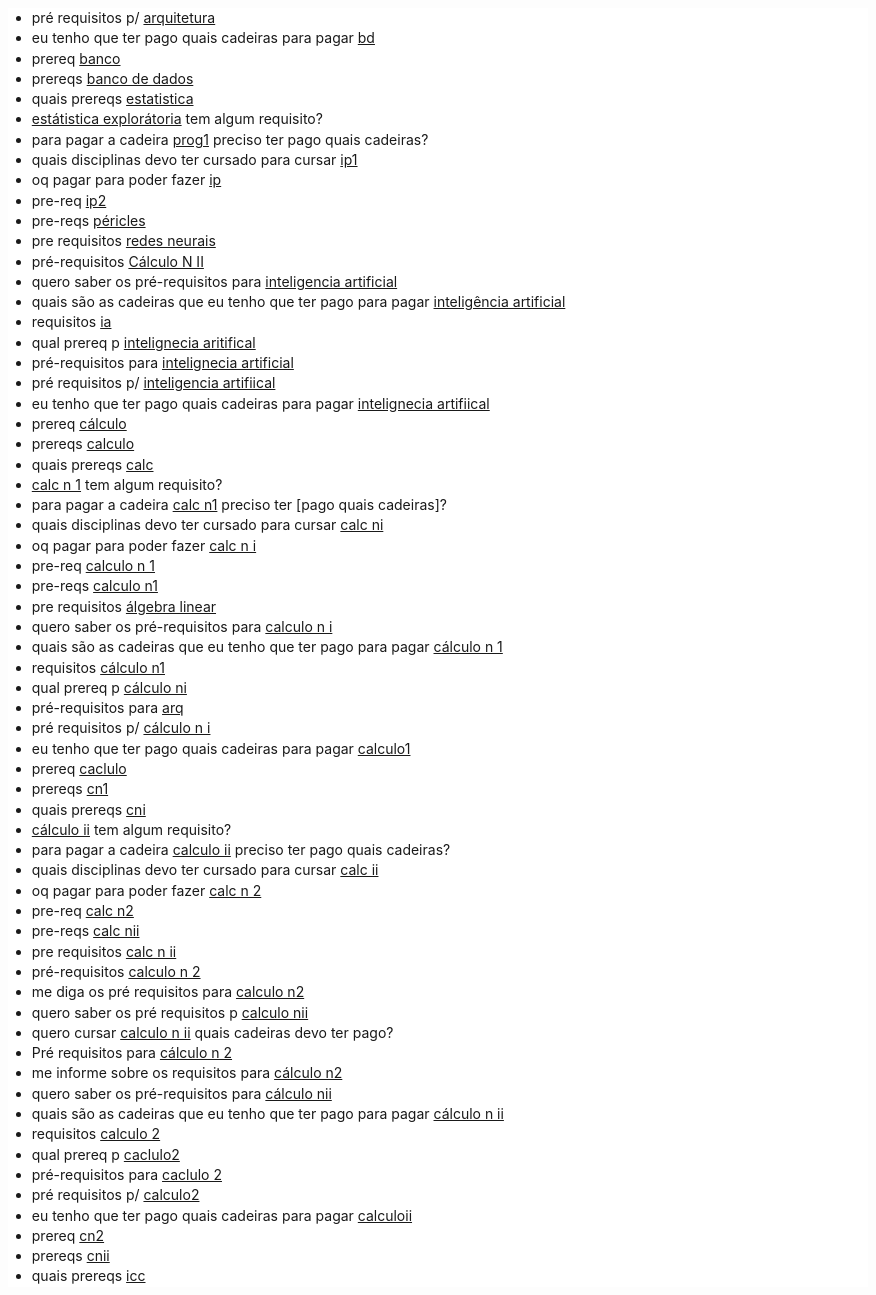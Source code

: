 - pré requisitos p/ [arquitetura](facilitytype)
- eu tenho que ter pago quais cadeiras para pagar [bd](facilitytype)
- prereq [banco](facilitytype)
- prereqs [banco de dados](facilitytype)
- quais prereqs [estatistica](facilitytype)
- [estátistica explorátoria](facilitytype) tem algum requisito?
- para pagar a cadeira [prog1](facilitytype) preciso ter pago quais cadeiras?
- quais disciplinas devo ter cursado para cursar [ip1](facilitytype)
- oq pagar para poder fazer [ip](facilitytype)
- pre-req [ip2](facilitytype)
- pre-reqs [péricles](facilitytype)
- pre requisitos [redes neurais](facilitytype)
- pré-requisitos [Cálculo N II](facilitytype)
- quero saber os pré-requisitos para [inteligencia artificial](facilitytype)
- quais são as cadeiras que eu tenho que ter pago para pagar [inteligência artificial](facilitytype)
- requisitos [ia](facilitytype)
- qual prereq p [intelignecia aritifical](facilitytype)
- pré-requisitos para [intelignecia artificial](facilitytype)
- pré requisitos p/ [inteligencia artifiical](facilitytype)
- eu tenho que ter pago quais cadeiras para pagar [intelignecia artifiical](facilitytype)
- prereq [cálculo](facilitytype)
- prereqs [calculo](facilitytype)
- quais prereqs [calc](facilitytype)
- [calc n 1](facilitytype) tem algum requisito?
- para pagar a cadeira [calc n1](facilitytype) preciso ter [pago quais cadeiras]?
- quais disciplinas devo ter cursado para cursar [calc ni](facilitytype)
- oq pagar para poder fazer [calc n i](facilitytype)
- pre-req [calculo n 1](facilitytype)
- pre-reqs [calculo n1](facilitytype)
- pre requisitos [álgebra linear](facilitytype)
- quero saber os pré-requisitos para [calculo n i](facilitytype)
- quais são as cadeiras que eu tenho que ter pago para pagar [cálculo n 1](facilitytype)
- requisitos [cálculo n1](facilitytype)
- qual prereq p [cálculo ni](facilitytype)
- pré-requisitos para [arq](facilitytype)
- pré requisitos p/ [cálculo n i](facilitytype)
- eu tenho que ter pago quais cadeiras para pagar [calculo1](facilitytype)
- prereq [caclulo](facilitytype)
- prereqs [cn1](facilitytype)
- quais prereqs [cni](facilitytype)
- [cálculo ii](facilitytype) tem algum requisito?
- para pagar a cadeira [calculo ii](facilitytype) preciso ter pago quais cadeiras?
- quais disciplinas devo ter cursado para cursar [calc ii](facilitytype)
- oq pagar para poder fazer [calc n 2](facilitytype)
- pre-req [calc n2](facilitytype)
- pre-reqs [calc nii](facilitytype)
- pre requisitos [calc n ii](facilitytype)
- pré-requisitos [calculo n 2](facilitytype)
- me diga os pré requisitos para  [calculo n2](facilitytype)
- quero saber os pré requisitos p [calculo nii](facilitytype)
- quero cursar [calculo n ii](facilitytype) quais cadeiras devo ter pago?
- Pré requisitos para [cálculo n 2](facilitytype)
- me informe sobre os requisitos para [cálculo n2](facilitytype)
- quero saber os pré-requisitos para [cálculo nii](facilitytype)
- quais são as cadeiras que eu tenho que ter pago para pagar [cálculo n ii](facilitytype)
- requisitos [calculo 2](facilitytype)
- qual prereq p [caclulo2](facilitytype)
- pré-requisitos para [caclulo 2](facilitytype)
- pré requisitos p/ [calculo2](facilitytype)
- eu tenho que ter pago quais cadeiras para pagar [calculoii](facilitytype)
- prereq [cn2](facilitytype)
- prereqs [cnii](facilitytype)
- quais prereqs [icc](facilitytype)